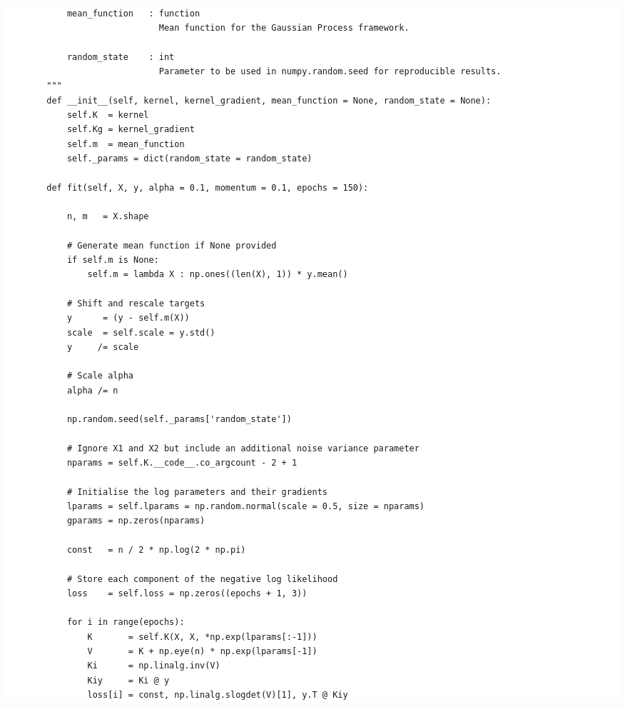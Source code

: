                 mean_function   : function
                                  Mean function for the Gaussian Process framework.
                                  
                random_state    : int
                                  Parameter to be used in numpy.random.seed for reproducible results.
            """
            def __init__(self, kernel, kernel_gradient, mean_function = None, random_state = None):
                self.K  = kernel
                self.Kg = kernel_gradient
                self.m  = mean_function
                self._params = dict(random_state = random_state)
                
            def fit(self, X, y, alpha = 0.1, momentum = 0.1, epochs = 150):
                
                n, m   = X.shape
                
                # Generate mean function if None provided
                if self.m is None:
                    self.m = lambda X : np.ones((len(X), 1)) * y.mean()
                    
                # Shift and rescale targets
                y      = (y - self.m(X))
                scale  = self.scale = y.std()
                y     /= scale
                
                # Scale alpha
                alpha /= n
                
                np.random.seed(self._params['random_state'])
                
                # Ignore X1 and X2 but include an additional noise variance parameter
                nparams = self.K.__code__.co_argcount - 2 + 1
                
                # Initialise the log parameters and their gradients
                lparams = self.lparams = np.random.normal(scale = 0.5, size = nparams)
                gparams = np.zeros(nparams)
                
                const   = n / 2 * np.log(2 * np.pi)
                
                # Store each component of the negative log likelihood
                loss    = self.loss = np.zeros((epochs + 1, 3))
                
                for i in range(epochs):
                    K       = self.K(X, X, *np.exp(lparams[:-1]))
                    V       = K + np.eye(n) * np.exp(lparams[-1])
                    Ki      = np.linalg.inv(V)
                    Kiy     = Ki @ y
                    loss[i] = const, np.linalg.slogdet(V)[1], y.T @ Kiy
                    